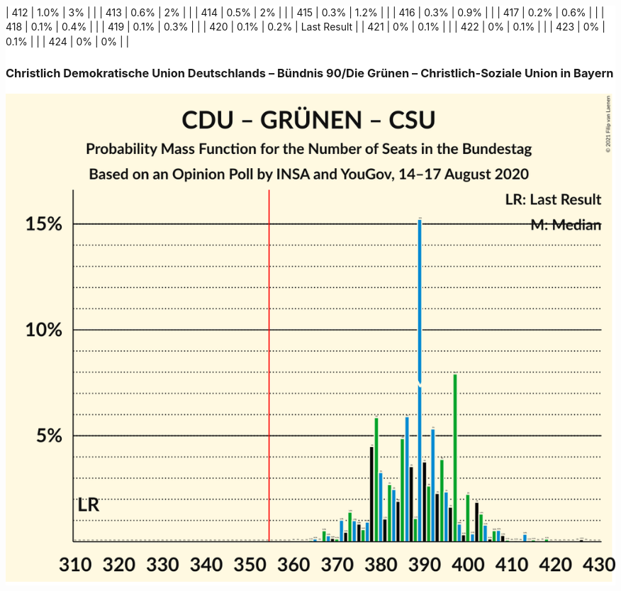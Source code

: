 | 412 | 1.0% | 3% |  |
| 413 | 0.6% | 2% |  |
| 414 | 0.5% | 2% |  |
| 415 | 0.3% | 1.2% |  |
| 416 | 0.3% | 0.9% |  |
| 417 | 0.2% | 0.6% |  |
| 418 | 0.1% | 0.4% |  |
| 419 | 0.1% | 0.3% |  |
| 420 | 0.1% | 0.2% | Last Result |
| 421 | 0% | 0.1% |  |
| 422 | 0% | 0.1% |  |
| 423 | 0% | 0.1% |  |
| 424 | 0% | 0% |  |

### Christlich Demokratische Union Deutschlands – Bündnis 90/Die Grünen – Christlich-Soziale Union in Bayern

![Graph with seats probability mass function not yet produced](2020-08-17-INSAandYouGov-coalitions-seats-pmf-cdu–grünen–csu.png "Seats Probability Mass Function")
